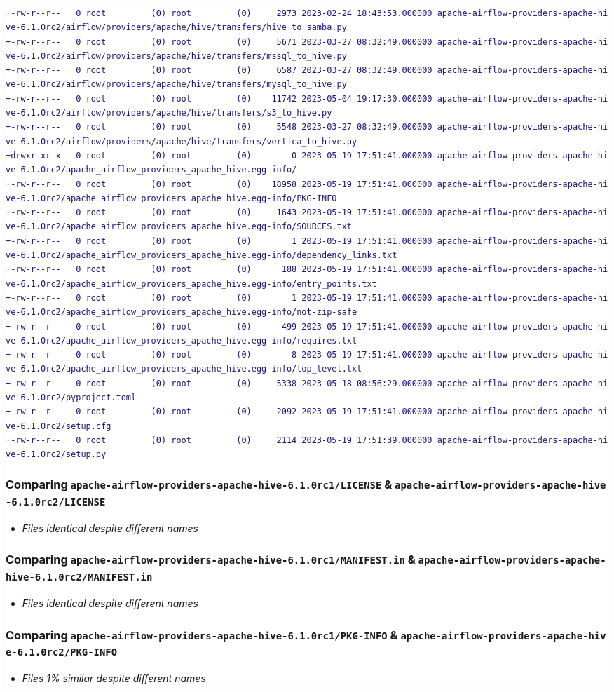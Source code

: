 ```diff
+-rw-r--r--   0 root         (0) root         (0)     2973 2023-02-24 18:43:53.000000 apache-airflow-providers-apache-hive-6.1.0rc2/airflow/providers/apache/hive/transfers/hive_to_samba.py
+-rw-r--r--   0 root         (0) root         (0)     5671 2023-03-27 08:32:49.000000 apache-airflow-providers-apache-hive-6.1.0rc2/airflow/providers/apache/hive/transfers/mssql_to_hive.py
+-rw-r--r--   0 root         (0) root         (0)     6587 2023-03-27 08:32:49.000000 apache-airflow-providers-apache-hive-6.1.0rc2/airflow/providers/apache/hive/transfers/mysql_to_hive.py
+-rw-r--r--   0 root         (0) root         (0)    11742 2023-05-04 19:17:30.000000 apache-airflow-providers-apache-hive-6.1.0rc2/airflow/providers/apache/hive/transfers/s3_to_hive.py
+-rw-r--r--   0 root         (0) root         (0)     5548 2023-03-27 08:32:49.000000 apache-airflow-providers-apache-hive-6.1.0rc2/airflow/providers/apache/hive/transfers/vertica_to_hive.py
+drwxr-xr-x   0 root         (0) root         (0)        0 2023-05-19 17:51:41.000000 apache-airflow-providers-apache-hive-6.1.0rc2/apache_airflow_providers_apache_hive.egg-info/
+-rw-r--r--   0 root         (0) root         (0)    18958 2023-05-19 17:51:41.000000 apache-airflow-providers-apache-hive-6.1.0rc2/apache_airflow_providers_apache_hive.egg-info/PKG-INFO
+-rw-r--r--   0 root         (0) root         (0)     1643 2023-05-19 17:51:41.000000 apache-airflow-providers-apache-hive-6.1.0rc2/apache_airflow_providers_apache_hive.egg-info/SOURCES.txt
+-rw-r--r--   0 root         (0) root         (0)        1 2023-05-19 17:51:41.000000 apache-airflow-providers-apache-hive-6.1.0rc2/apache_airflow_providers_apache_hive.egg-info/dependency_links.txt
+-rw-r--r--   0 root         (0) root         (0)      188 2023-05-19 17:51:41.000000 apache-airflow-providers-apache-hive-6.1.0rc2/apache_airflow_providers_apache_hive.egg-info/entry_points.txt
+-rw-r--r--   0 root         (0) root         (0)        1 2023-05-19 17:51:41.000000 apache-airflow-providers-apache-hive-6.1.0rc2/apache_airflow_providers_apache_hive.egg-info/not-zip-safe
+-rw-r--r--   0 root         (0) root         (0)      499 2023-05-19 17:51:41.000000 apache-airflow-providers-apache-hive-6.1.0rc2/apache_airflow_providers_apache_hive.egg-info/requires.txt
+-rw-r--r--   0 root         (0) root         (0)        8 2023-05-19 17:51:41.000000 apache-airflow-providers-apache-hive-6.1.0rc2/apache_airflow_providers_apache_hive.egg-info/top_level.txt
+-rw-r--r--   0 root         (0) root         (0)     5338 2023-05-18 08:56:29.000000 apache-airflow-providers-apache-hive-6.1.0rc2/pyproject.toml
+-rw-r--r--   0 root         (0) root         (0)     2092 2023-05-19 17:51:41.000000 apache-airflow-providers-apache-hive-6.1.0rc2/setup.cfg
+-rw-r--r--   0 root         (0) root         (0)     2114 2023-05-19 17:51:39.000000 apache-airflow-providers-apache-hive-6.1.0rc2/setup.py
```

### Comparing `apache-airflow-providers-apache-hive-6.1.0rc1/LICENSE` & `apache-airflow-providers-apache-hive-6.1.0rc2/LICENSE`

 * *Files identical despite different names*

### Comparing `apache-airflow-providers-apache-hive-6.1.0rc1/MANIFEST.in` & `apache-airflow-providers-apache-hive-6.1.0rc2/MANIFEST.in`

 * *Files identical despite different names*

### Comparing `apache-airflow-providers-apache-hive-6.1.0rc1/PKG-INFO` & `apache-airflow-providers-apache-hive-6.1.0rc2/PKG-INFO`

 * *Files 1% similar despite different names*
